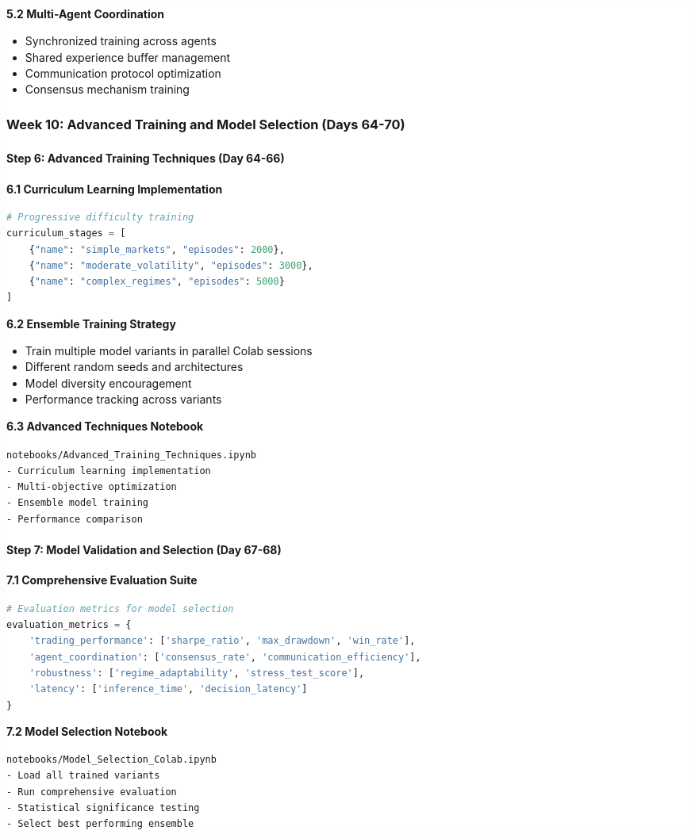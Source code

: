 **5.2 Multi-Agent Coordination**
- Synchronized training across agents
- Shared experience buffer management
- Communication protocol optimization
- Consensus mechanism training

### Week 10: Advanced Training and Model Selection (Days 64-70)

#### Step 6: Advanced Training Techniques (Day 64-66)

**6.1 Curriculum Learning Implementation**
```python
# Progressive difficulty training
curriculum_stages = [
    {"name": "simple_markets", "episodes": 2000},
    {"name": "moderate_volatility", "episodes": 3000},
    {"name": "complex_regimes", "episodes": 5000}
]
```

**6.2 Ensemble Training Strategy**
- Train multiple model variants in parallel Colab sessions
- Different random seeds and architectures
- Model diversity encouragement
- Performance tracking across variants

**6.3 Advanced Techniques Notebook**
```
notebooks/Advanced_Training_Techniques.ipynb
- Curriculum learning implementation
- Multi-objective optimization
- Ensemble model training
- Performance comparison
```

#### Step 7: Model Validation and Selection (Day 67-68)

**7.1 Comprehensive Evaluation Suite**
```python
# Evaluation metrics for model selection
evaluation_metrics = {
    'trading_performance': ['sharpe_ratio', 'max_drawdown', 'win_rate'],
    'agent_coordination': ['consensus_rate', 'communication_efficiency'],
    'robustness': ['regime_adaptability', 'stress_test_score'],
    'latency': ['inference_time', 'decision_latency']
}
```

**7.2 Model Selection Notebook**
```
notebooks/Model_Selection_Colab.ipynb
- Load all trained variants
- Run comprehensive evaluation
- Statistical significance testing
- Select best performing ensemble
```
